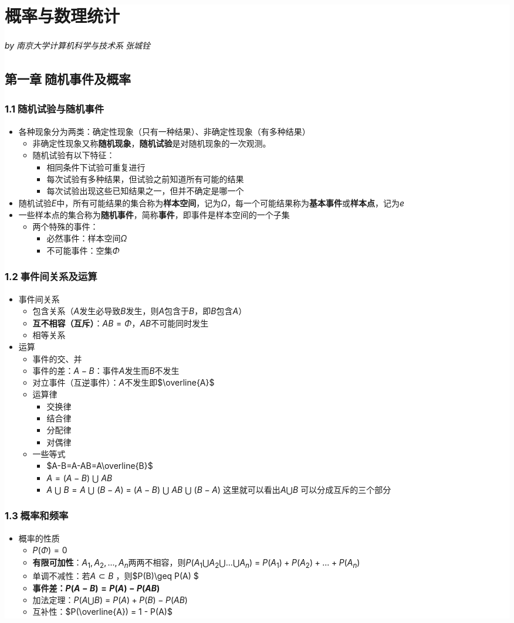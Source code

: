 # 概率与数理统计

###### by 南京大学计算机科学与技术系 张城铨

## 第一章 随机事件及概率


### 1.1 随机试验与随机事件

- 各种现象分为两类：确定性现象（只有一种结果）、非确定性现象（有多种结果）
  - 非确定性现象又称**随机现象**，**随机试验**是对随机现象的一次观测。
  - 随机试验有以下特征：
    - 相同条件下试验可重复进行
    - 每次试验有多种结果，但试验之前知道所有可能的结果
    - 每次试验出现这些已知结果之一，但并不确定是哪一个
- 随机试验$E$中，所有可能结果的集合称为**样本空间**，记为$\Omega$，每一个可能结果称为**基本事件**或**样本点**，记为$e$
- 一些样本点的集合称为**随机事件**，简称**事件**，即事件是样本空间的一个子集
  - 两个特殊的事件：
    - 必然事件：样本空间$\Omega$
    - 不可能事件：空集$\Phi$



### 1.2 事件间关系及运算

- 事件间关系
  - 包含关系（$A$发生必导致$B$发生，则$A$包含于$B$，即$B$包含$A$）
  - **互不相容（互斥）**：$AB=\Phi$，$AB$不可能同时发生
  - 相等关系
- 运算
  - 事件的交、并
  - 事件的差：$A-B$：事件$A$发生而$B$不发生
  - 对立事件（互逆事件）：$A$不发生即$\overline{A}$ 
  - 运算律
    - 交换律
    - 结合律
    - 分配律
    - 对偶律
  - 一些等式
    - $A-B=A-AB=A\overline{B}$
    - $A=(A-B)\ \bigcup\ AB$
    - $A\ \bigcup\ B=A\ \bigcup\ (B-A)\ =\ (A-B)\ \bigcup\ AB\ \bigcup\ (B-A)$ 这里就可以看出$A\bigcup B$ 可以分成互斥的三个部分



### 1.3 概率和频率

- 概率的性质
  - $P(\Phi) = 0$
  - **有限可加性**：$A_1, A_2,..., A_n$两两不相容，则$P(A_1\bigcup A_2 \bigcup...\bigcup A_n)\ = \ P(A_1) + P(A_2) + ... + P(A_n)$
  - 单调不减性：若$A\subset B$ ，则$P(B)\geq P(A) $ 
  - **事件差：$P(A-B)=P(A)-P(AB)$**
  - 加法定理：$P(A\bigcup B)\ = \ P(A) + P(B) - P(AB)$
  - 互补性：$P(\overline{A}) = 1 - P(A)$
